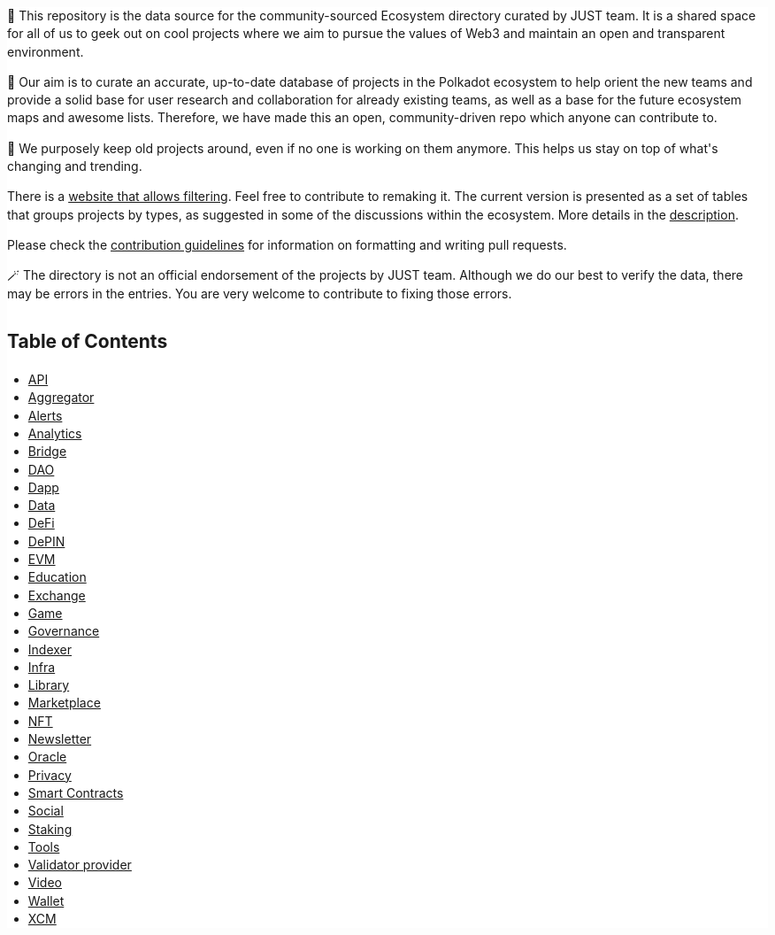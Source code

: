 👋 This repository is the data source for the community-sourced Ecosystem directory curated by JUST team. It is a shared space for all of us to geek out on cool projects where we aim to pursue the values of Web3 and maintain an open and transparent environment.

🚀 Our aim is to curate an accurate, up-to-date database of projects in the Polkadot ecosystem to help orient the new teams and provide a solid base for user research and collaboration for already existing teams, as well as a base for the future ecosystem maps and awesome lists. Therefore, we have made this an open, community-driven repo which anyone can contribute to.

🔬 We purposely keep old projects around, even if no one is working on them anymore. This helps us stay on top of what's changing and trending.

There is a [website that allows filtering](https://justventuresgmbh.github.io/ecosystem-map/). Feel free to contribute to remaking it. The current version is presented as a set of tables that groups projects by types, as suggested in some of the discussions within the ecosystem. More details in the [description](https://github.com/JUSTVenturesGmbH/ecosystem-map/blob/main/DESCRIPTION.md).

Please check the [contribution guidelines](https://github.com/JUSTVenturesGmbH/ecosystem-map/blob/main/CONTRIBUTING.md) for information on formatting and writing pull requests.

🪄 The directory is not an official endorsement of the projects by JUST team. Although we do our best to verify the data, there may be errors in the entries. You are very welcome to contribute to fixing those errors.
## Table of Contents
- [API](#category-api)
- [Aggregator](#category-aggregator)
- [Alerts](#category-alerts)
- [Analytics](#category-analytics)
- [Bridge](#category-bridge)
- [DAO](#category-dao)
- [Dapp](#category-dapp)
- [Data](#category-data)
- [DeFi](#category-defi)
- [DePIN](#category-depin)
- [EVM](#category-evm)
- [Education](#category-education)
- [Exchange](#category-exchange)
- [Game](#category-game)
- [Governance](#category-governance)
- [Indexer](#category-indexer)
- [Infra](#category-infra)
- [Library](#category-library)
- [Marketplace](#category-marketplace)
- [NFT](#category-nft)
- [Newsletter](#category-newsletter)
- [Oracle](#category-oracle)
- [Privacy](#category-privacy)
- [Smart Contracts](#category-smart-contracts)
- [Social](#category-social)
- [Staking](#category-staking)
- [Tools](#category-tools)
- [Validator provider](#category-validator-provider)
- [Video](#category-video)
- [Wallet](#category-wallet)
- [XCM](#category-xcm)
